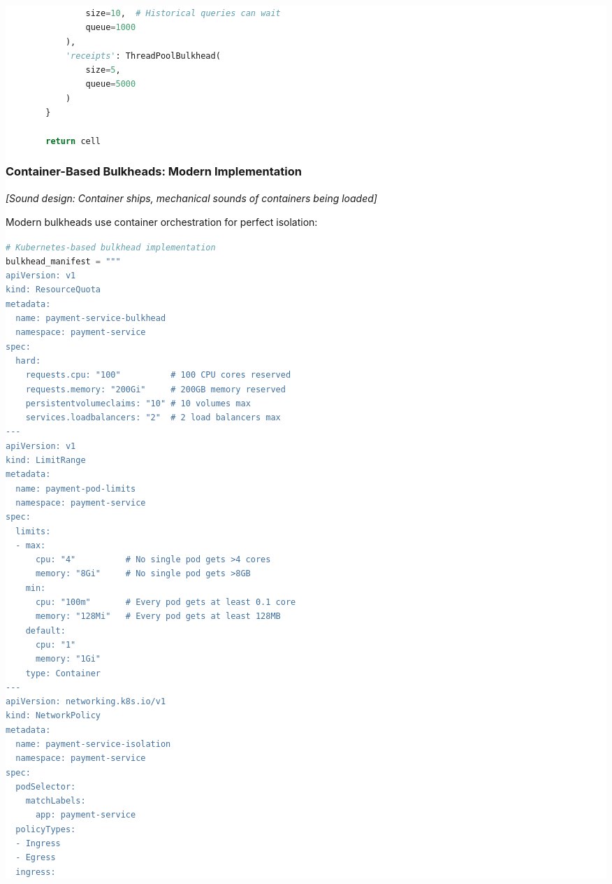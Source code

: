 ```python
                size=10,  # Historical queries can wait
                queue=1000
            ),
            'receipts': ThreadPoolBulkhead(
                size=5,
                queue=5000
            )
        }
        
        return cell
```

### Container-Based Bulkheads: Modern Implementation

*[Sound design: Container ships, mechanical sounds of containers being loaded]*

Modern bulkheads use container orchestration for perfect isolation:

```python
# Kubernetes-based bulkhead implementation
bulkhead_manifest = """
apiVersion: v1
kind: ResourceQuota
metadata:
  name: payment-service-bulkhead
  namespace: payment-service
spec:
  hard:
    requests.cpu: "100"          # 100 CPU cores reserved
    requests.memory: "200Gi"     # 200GB memory reserved
    persistentvolumeclaims: "10" # 10 volumes max
    services.loadbalancers: "2"  # 2 load balancers max
---
apiVersion: v1
kind: LimitRange
metadata:
  name: payment-pod-limits
  namespace: payment-service
spec:
  limits:
  - max:
      cpu: "4"          # No single pod gets >4 cores
      memory: "8Gi"     # No single pod gets >8GB
    min:
      cpu: "100m"       # Every pod gets at least 0.1 core
      memory: "128Mi"   # Every pod gets at least 128MB
    default:
      cpu: "1"
      memory: "1Gi"
    type: Container
---
apiVersion: networking.k8s.io/v1
kind: NetworkPolicy
metadata:
  name: payment-service-isolation
  namespace: payment-service
spec:
  podSelector:
    matchLabels:
      app: payment-service
  policyTypes:
  - Ingress
  - Egress
  ingress:
```